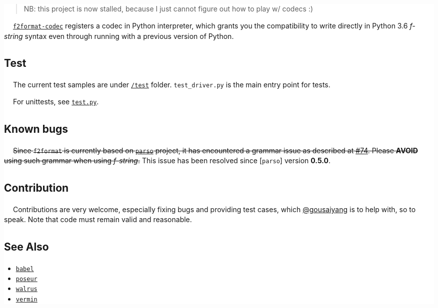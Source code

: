  > NB: this project is now stalled, because I just cannot figure out how to play w/ codecs :)

&emsp; [`f2format-codec`](https://github.com/JarryShaw/f2format-codec) registers a codec in Python
interpreter, which grants you the compatibility to write directly in Python 3.6 *f-string* syntax
even through running with a previous version of Python.

## Test

&emsp; The current test samples are under [`/test`](https://github.com/JarryShaw/f2format/blob/master/test)
folder. `test_driver.py` is the main entry point for tests.

&emsp; For unittests, see [`test.py`](https://github.com/JarryShaw/f2format/blob/master/share/test.py).

## Known bugs

&emsp; ~~Since `f2format` is currently based on [`parso`](https://github.com/davidhalter/parso) project,
it has encountered a grammar issue as described at [#74](https://github.com/davidhalter/parso/issues/74).
Please __AVOID__ using such grammar when using *f-string*.~~ This issue has been resolved since [`parso`]
version __0.5.0__.

## Contribution

&emsp; Contributions are very welcome, especially fixing bugs and providing test cases, which
[@gousaiyang](https://github.com/gousaiyang) is to help with, so to speak. Note that code must
remain valid and reasonable.

## See Also

- [`babel`](https://github.com/jarryshaw/babel)
- [`poseur`](https://github.com/jarryshaw/poseur)
- [`walrus`](https://github.com/jarryshaw/walrus)
- [`vermin`](https://github.com/netromdk/vermin)
